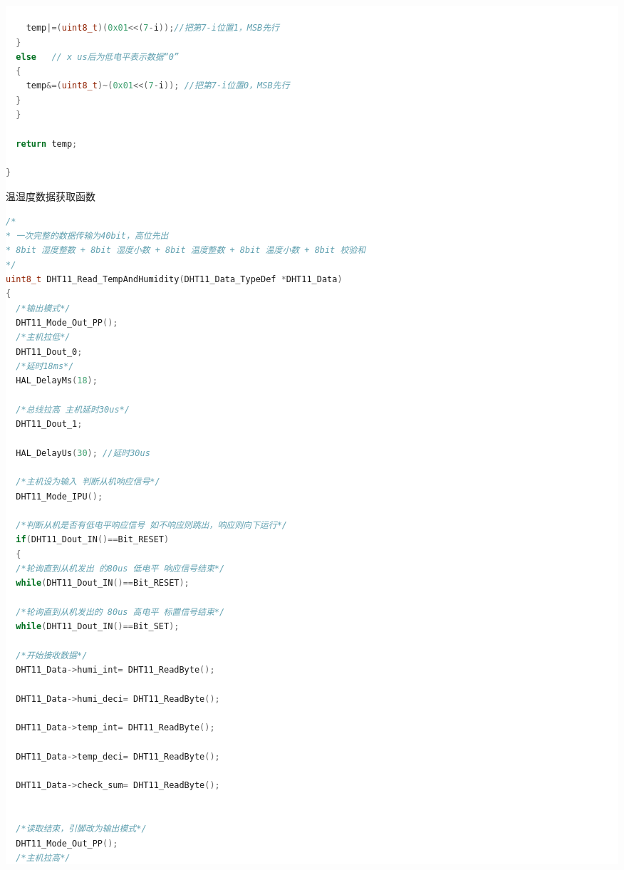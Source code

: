 ```c

    temp|=(uint8_t)(0x01<<(7-i));//把第7-i位置1，MSB先行
  }
  else   // x us后为低电平表示数据“0”
  {
    temp&=(uint8_t)~(0x01<<(7-i)); //把第7-i位置0，MSB先行
  }
  }

  return temp;

}


```

温湿度数据获取函数

```c
/*
* 一次完整的数据传输为40bit，高位先出
* 8bit 湿度整数 + 8bit 湿度小数 + 8bit 温度整数 + 8bit 温度小数 + 8bit 校验和
*/
uint8_t DHT11_Read_TempAndHumidity(DHT11_Data_TypeDef *DHT11_Data)
{
  /*输出模式*/
  DHT11_Mode_Out_PP();
  /*主机拉低*/
  DHT11_Dout_0;
  /*延时18ms*/
  HAL_DelayMs(18);

  /*总线拉高 主机延时30us*/
  DHT11_Dout_1;

  HAL_DelayUs(30); //延时30us

  /*主机设为输入 判断从机响应信号*/
  DHT11_Mode_IPU();

  /*判断从机是否有低电平响应信号 如不响应则跳出，响应则向下运行*/
  if(DHT11_Dout_IN()==Bit_RESET)
  {
  /*轮询直到从机发出 的80us 低电平 响应信号结束*/
  while(DHT11_Dout_IN()==Bit_RESET);

  /*轮询直到从机发出的 80us 高电平 标置信号结束*/
  while(DHT11_Dout_IN()==Bit_SET);

  /*开始接收数据*/
  DHT11_Data->humi_int= DHT11_ReadByte();

  DHT11_Data->humi_deci= DHT11_ReadByte();

  DHT11_Data->temp_int= DHT11_ReadByte();

  DHT11_Data->temp_deci= DHT11_ReadByte();

  DHT11_Data->check_sum= DHT11_ReadByte();


  /*读取结束，引脚改为输出模式*/
  DHT11_Mode_Out_PP();
  /*主机拉高*/
```